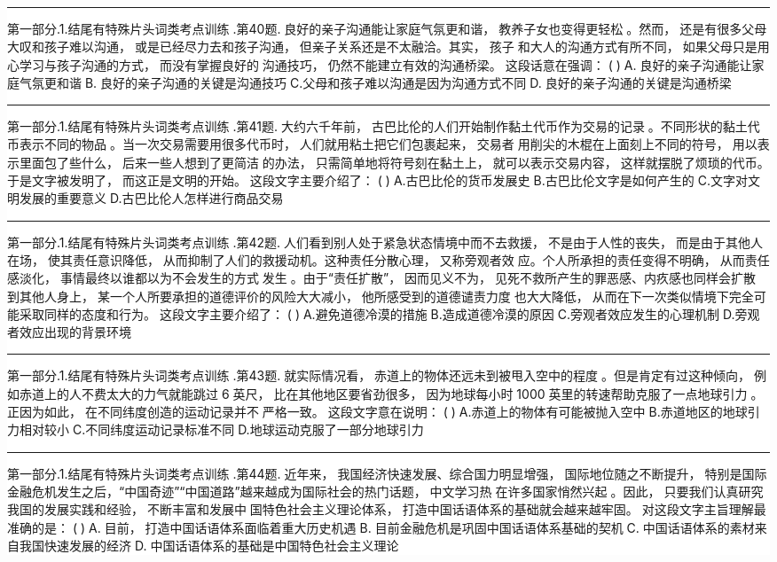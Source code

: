 
---
第一部分.1.结尾有特殊片头词类考点训练
.第40题.
 良好的亲子沟通能让家庭气氛更和谐，  教养子女也变得更轻松 。然而，  还是有很多父母 大叹和孩子难以沟通，  或是已经尽力去和孩子沟通，  但亲子关系还是不太融洽。其实，  孩子 和大人的沟通方式有所不同， 如果父母只是用心学习与孩子沟通的方式， 而没有掌握良好的 沟通技巧，  仍然不能建立有效的沟通桥梁。
这段话意在强调：  (    )
A. 良好的亲子沟通能让家庭气氛更和谐
B. 良好的亲子沟通的关键是沟通技巧
C.父母和孩子难以沟通是因为沟通方式不同
D. 良好的亲子沟通的关键是沟通桥梁


---
第一部分.1.结尾有特殊片头词类考点训练
.第41题.
大约六千年前，  古巴比伦的人们开始制作黏土代币作为交易的记录 。不同形状的黏土代 币表示不同的物品 。当一次交易需要用很多代币时，  人们就用粘土把它们包裹起来，  交易者 用削尖的木棍在上面刻上不同的符号， 用以表示里面包了些什么， 后来一些人想到了更简洁 的办法，  只需简单地将符号刻在黏土上，  就可以表示交易内容，  这样就摆脱了烦琐的代币。 于是文字被发明了，  而这正是文明的开始。
这段文字主要介绍了：  (    )
A.古巴比伦的货币发展史
B.古巴比伦文字是如何产生的
C.文字对文明发展的重要意义
D.古巴比伦人怎样进行商品交易


---
第一部分.1.结尾有特殊片头词类考点训练
.第42题.
人们看到别人处于紧急状态情境中而不去救援，  不是由于人性的丧失，  而是由于其他人 在场，  使其责任意识降低，  从而抑制了人们的救援动机。这种责任分散心理，  又称旁观者效 应。个人所承担的责任变得不明确，  从而责任感淡化，  事情最终以谁都以为不会发生的方式 发生 。由于“责任扩散”，  因而见义不为，  见死不救所产生的罪恶感、内疚感也同样会扩散 到其他人身上， 某一个人所要承担的道德评价的风险大大减小， 他所感受到的道德谴责力度 也大大降低，  从而在下一次类似情境下完全可能采取同样的态度和行为。
这段文字主要介绍了：    (    )
A.避免道德冷漠的措施
B.造成道德冷漠的原因
C.旁观者效应发生的心理机制
D.旁观者效应出现的背景环境


---
第一部分.1.结尾有特殊片头词类考点训练
.第43题.
就实际情况看，  赤道上的物体还远未到被甩入空中的程度 。但是肯定有过这种倾向，  例 如赤道上的人不费太大的力气就能跳过 6 英尺，  比在其他地区要省劲很多，  因为地球每小时 1000 英里的转速帮助克服了一点地球引力 。正因为如此，  在不同纬度创造的运动记录并不 严格一致。
这段文字意在说明：  (    )
A.赤道上的物体有可能被抛入空中
B.赤道地区的地球引力相对较小
C.不同纬度运动记录标准不同
D.地球运动克服了一部分地球引力


---
第一部分.1.结尾有特殊片头词类考点训练
.第44题.
近年来，  我国经济快速发展、综合国力明显增强，   国际地位随之不断提升，  特别是国际 金融危机发生之后，“中国奇迹”“中国道路”越来越成为国际社会的热门话题，  中文学习热
在许多国家悄然兴起 。因此，  只要我们认真研究我国的发展实践和经验，  不断丰富和发展中 国特色社会主义理论体系，  打造中国话语体系的基础就会越来越牢固。
对这段文字主旨理解最准确的是：  (    )
A. 目前，  打造中国话语体系面临着重大历史机遇
B. 目前金融危机是巩固中国话语体系基础的契机
C. 中国话语体系的素材来自我国快速发展的经济
D. 中国话语体系的基础是中国特色社会主义理论
